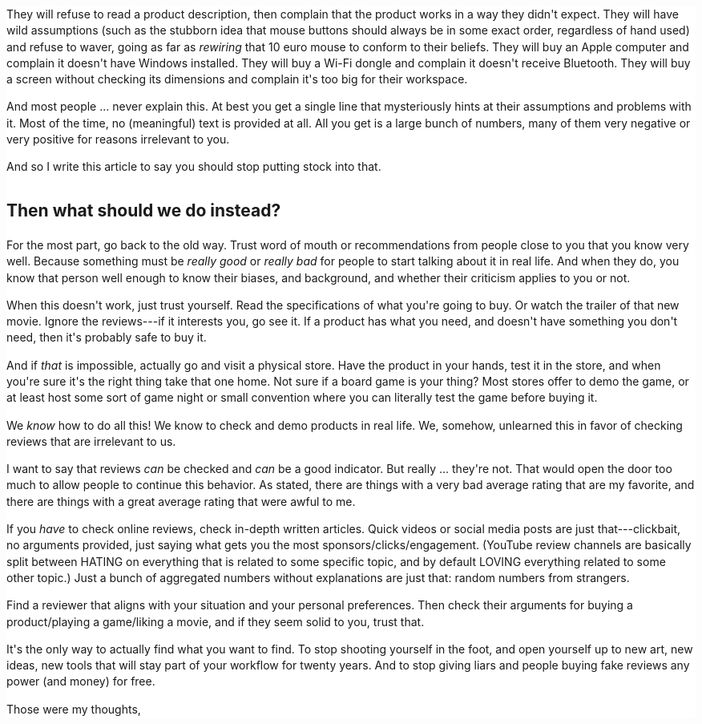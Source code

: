 They will refuse to read a product description, then complain that the product works in a way they didn't expect. They will have wild assumptions (such as the stubborn idea that mouse buttons should always be in some exact order, regardless of hand used) and refuse to waver, going as far as _rewiring_ that 10 euro mouse to conform to their beliefs. They will buy an Apple computer and complain it doesn't have Windows installed. They will buy a Wi-Fi dongle and complain it doesn't receive Bluetooth. They will buy a screen without checking its dimensions and complain it's too big for their workspace.

And most people ... never explain this. At best you get a single line that mysteriously hints at their assumptions and problems with it. Most of the time, no (meaningful) text is provided at all. All you get is a large bunch of numbers, many of them very negative or very positive for reasons irrelevant to you.

And so I write this article to say you should stop putting stock into that.

## Then what should we do instead?

For the most part, go back to the old way. Trust word of mouth or recommendations from people close to you that you know very well. Because something must be _really good_ or _really bad_ for people to start talking about it in real life. And when they do, you know that person well enough to know their biases, and background, and whether their criticism applies to you or not.

When this doesn't work, just trust yourself. Read the specifications of what you're going to buy. Or watch the trailer of that new movie. Ignore the reviews---if it interests you, go see it. If a product has what you need, and doesn't have something you don't need, then it's probably safe to buy it. 

And if _that_ is impossible, actually go and visit a physical store. Have the product in your hands, test it in the store, and when you're sure it's the right thing take that one home. Not sure if a board game is your thing? Most stores offer to demo the game, or at least host some sort of game night or small convention where you can literally test the game before buying it. 

We _know_ how to do all this! We know to check and demo products in real life. We, somehow, unlearned this in favor of checking reviews that are irrelevant to us.

I want to say that reviews _can_ be checked and _can_ be a good indicator. But really ... they're not. That would open the door too much to allow people to continue this behavior. As stated, there are things with a very bad average rating that are my favorite, and there are things with a great average rating that were awful to me.

If you _have_ to check online reviews, check in-depth written articles. Quick videos or social media posts are just that---clickbait, no arguments provided, just saying what gets you the most sponsors/clicks/engagement. (YouTube review channels are basically split between HATING on everything that is related to some specific topic, and by default LOVING everything related to some other topic.) Just a bunch of aggregated numbers without explanations are just that: random numbers from strangers. 

Find a reviewer that aligns with your situation and your personal preferences. Then check their arguments for buying a product/playing a game/liking a movie, and if they seem solid to you, trust that.

It's the only way to actually find what you want to find. To stop shooting yourself in the foot, and open yourself up to new art, new ideas, new tools that will stay part of your workflow for twenty years. And to stop giving liars and people buying fake reviews any power (and money) for free.

Those were my thoughts,
